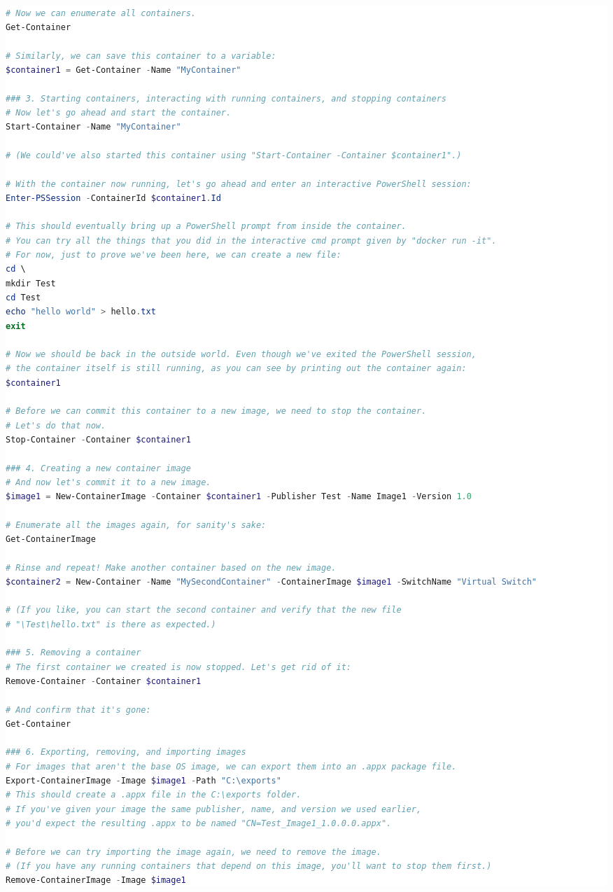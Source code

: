 ``` PowerShell
# Now we can enumerate all containers.
Get-Container

# Similarly, we can save this container to a variable:
$container1 = Get-Container -Name "MyContainer"

### 3. Starting containers, interacting with running containers, and stopping containers
# Now let's go ahead and start the container.
Start-Container -Name "MyContainer"

# (We could've also started this container using "Start-Container -Container $container1".)

# With the container now running, let's go ahead and enter an interactive PowerShell session:
Enter-PSSession -ContainerId $container1.Id

# This should eventually bring up a PowerShell prompt from inside the container.
# You can try all the things that you did in the interactive cmd prompt given by "docker run -it".
# For now, just to prove we've been here, we can create a new file:
cd \
mkdir Test
cd Test
echo "hello world" > hello.txt
exit

# Now we should be back in the outside world. Even though we've exited the PowerShell session,
# the container itself is still running, as you can see by printing out the container again:
$container1

# Before we can commit this container to a new image, we need to stop the container.
# Let's do that now.
Stop-Container -Container $container1

### 4. Creating a new container image
# And now let's commit it to a new image.
$image1 = New-ContainerImage -Container $container1 -Publisher Test -Name Image1 -Version 1.0

# Enumerate all the images again, for sanity's sake:
Get-ContainerImage

# Rinse and repeat! Make another container based on the new image.
$container2 = New-Container -Name "MySecondContainer" -ContainerImage $image1 -SwitchName "Virtual Switch"

# (If you like, you can start the second container and verify that the new file
# "\Test\hello.txt" is there as expected.)

### 5. Removing a container
# The first container we created is now stopped. Let's get rid of it:
Remove-Container -Container $container1

# And confirm that it's gone:
Get-Container

### 6. Exporting, removing, and importing images
# For images that aren't the base OS image, we can export them into an .appx package file.
Export-ContainerImage -Image $image1 -Path "C:\exports"
# This should create a .appx file in the C:\exports folder.
# If you've given your image the same publisher, name, and version we used earlier,
# you'd expect the resulting .appx to be named "CN=Test_Image1_1.0.0.0.appx".

# Before we can try importing the image again, we need to remove the image.
# (If you have any running containers that depend on this image, you'll want to stop them first.)
Remove-ContainerImage -Image $image1
```
